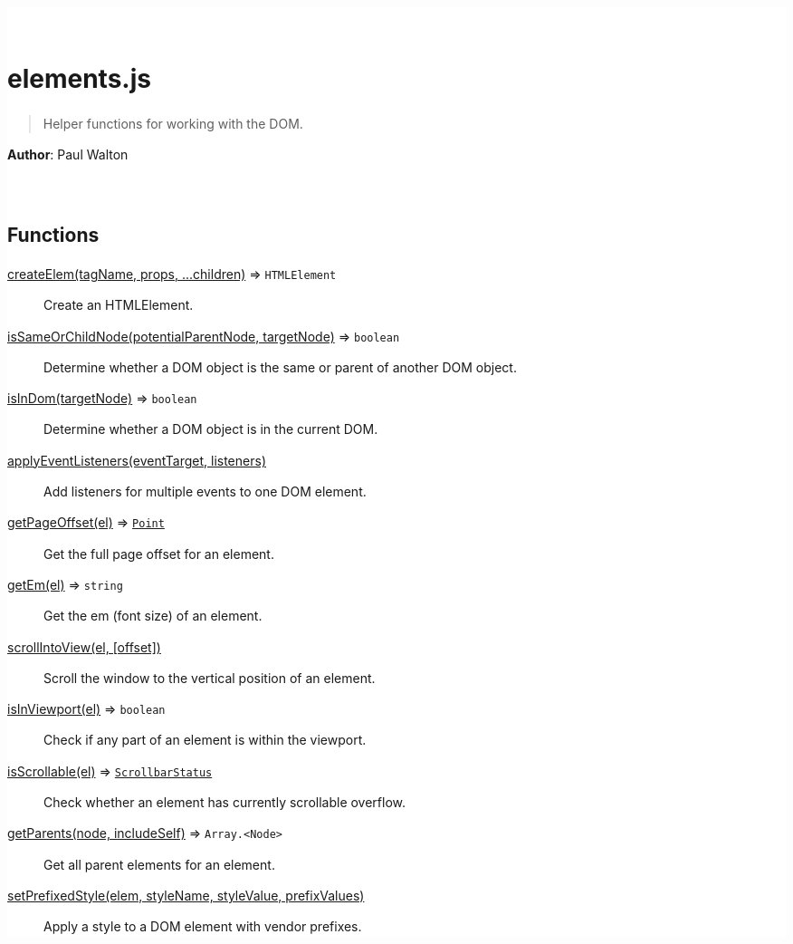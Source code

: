 

<br><a name="elements.js"></a>

# elements.js
> Helper functions for working with the DOM.

**Author**: Paul Walton  

<br>

## Functions

<dl>
<dt><a href="docs/createElem.md">createElem(tagName, props, ...children)</a> ⇒ <code>HTMLElement</code></dt>
<dd><p>Create an HTMLElement.</p>
</dd>
<dt><a href="docs/isSameOrChildNode.md">isSameOrChildNode(potentialParentNode, targetNode)</a> ⇒ <code>boolean</code></dt>
<dd><p>Determine whether a DOM object is the same or parent of another DOM object.</p>
</dd>
<dt><a href="docs/isInDom.md">isInDom(targetNode)</a> ⇒ <code>boolean</code></dt>
<dd><p>Determine whether a DOM object is in the current DOM.</p>
</dd>
<dt><a href="docs/applyEventListeners.md">applyEventListeners(eventTarget, listeners)</a></dt>
<dd><p>Add listeners for multiple events to one DOM element.</p>
</dd>
<dt><a href="docs/getPageOffset.md">getPageOffset(el)</a> ⇒ <code><a href="#Point">Point</a></code></dt>
<dd><p>Get the full page offset for an element.</p>
</dd>
<dt><a href="docs/getEm.md">getEm(el)</a> ⇒ <code>string</code></dt>
<dd><p>Get the em (font size) of an element.</p>
</dd>
<dt><a href="docs/scrollIntoView.md">scrollIntoView(el, [offset])</a></dt>
<dd><p>Scroll the window to the vertical position of an element.</p>
</dd>
<dt><a href="docs/isInViewport.md">isInViewport(el)</a> ⇒ <code>boolean</code></dt>
<dd><p>Check if any part of an element is within the viewport.</p>
</dd>
<dt><a href="docs/isScrollable.md">isScrollable(el)</a> ⇒ <code><a href="#ScrollbarStatus">ScrollbarStatus</a></code></dt>
<dd><p>Check whether an element has currently scrollable overflow.</p>
</dd>
<dt><a href="docs/getParents.md">getParents(node, includeSelf)</a> ⇒ <code>Array.&lt;Node&gt;</code></dt>
<dd><p>Get all parent elements for an element.</p>
</dd>
<dt><a href="docs/setPrefixedStyle.md">setPrefixedStyle(elem, styleName, styleValue, prefixValues)</a></dt>
<dd><p>Apply a style to a DOM element with vendor prefixes.</p>
</dd>
</dl>
